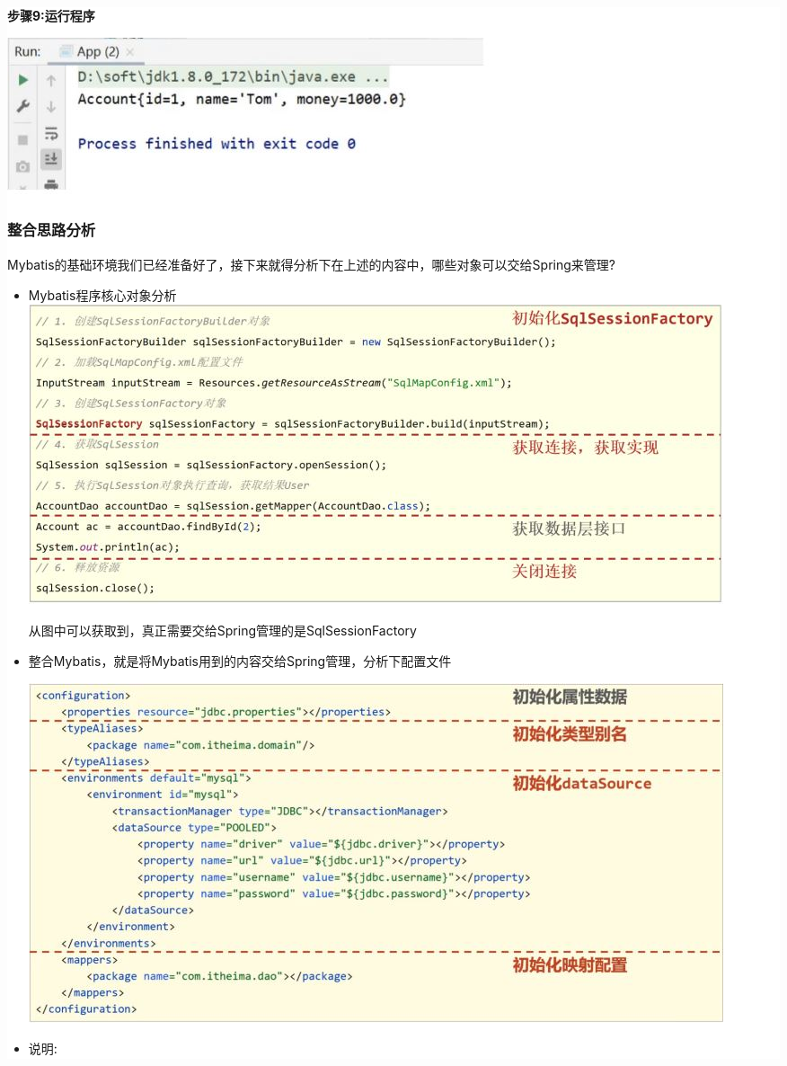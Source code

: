 **步骤9:运行程序**

![1704975602682](images/1704975602682.png)

### 整合思路分析

Mybatis的基础环境我们已经准备好了，接下来就得分析下在上述的内容中，哪些对象可以交给Spring来管理?

* Mybatis程序核心对象分析
  ![1704975641205](images/1704975641205.png)

  从图中可以获取到，真正需要交给Spring管理的是SqlSessionFactory
* 整合Mybatis，就是将Mybatis用到的内容交给Spring管理，分析下配置文件

  ![1704975670497](images/1704975670497.png)
* 说明:
